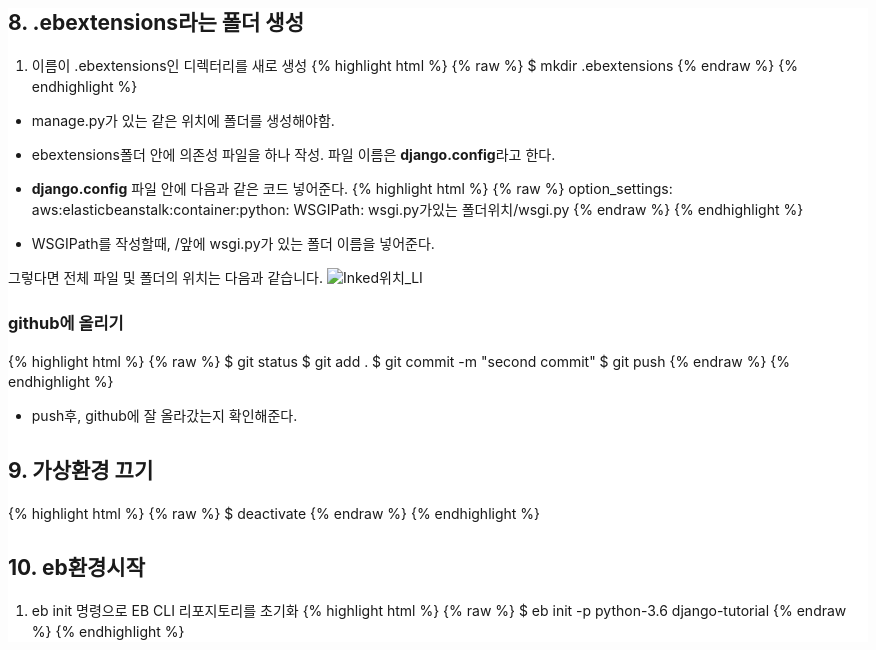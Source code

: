 
## 8. .ebextensions라는 폴더 생성

1) 이름이 .ebextensions인 디렉터리를 새로 생성
{% highlight html %}
{% raw %}
$ mkdir .ebextensions
{% endraw %}
{% endhighlight %}

* manage.py가 있는 같은 위치에 폴더를 생성해야함.
* ebextensions폴더 안에 의존성 파일을 하나 작성. 파일 이름은 **django.config**라고 한다.
* **django.config** 파일 안에 다음과 같은 코드 넣어준다.
{% highlight html %}
{% raw %}
option_settings:
    aws:elasticbeanstalk:container:python:
        WSGIPath: wsgi.py가있는 폴더위치/wsgi.py
{% endraw %}
{% endhighlight %}

* WSGIPath를 작성할때, /앞에 wsgi.py가 있는 폴더 이름을 넣어준다.

그렇다면 전체 파일 및 폴더의 위치는 다음과 같습니다.
![Inked위치_LI](https://user-images.githubusercontent.com/37537351/61577331-fccb5d00-ab20-11e9-9afe-7f7c031c2609.jpg)


### github에 올리기

{% highlight html %}
{% raw %}
$ git status
$ git add .
$ git commit -m "second commit"
$ git push
{% endraw %}
{% endhighlight %}

* push후, github에 잘 올라갔는지 확인해준다.

## 9. 가상환경 끄기

{% highlight html %}
{% raw %}
$ deactivate
{% endraw %}
{% endhighlight %}

## 10. eb환경시작

1) eb init 명령으로 EB CLI 리포지토리를 초기화
{% highlight html %}
{% raw %}
$ eb init -p python-3.6 django-tutorial
{% endraw %}
{% endhighlight %}
